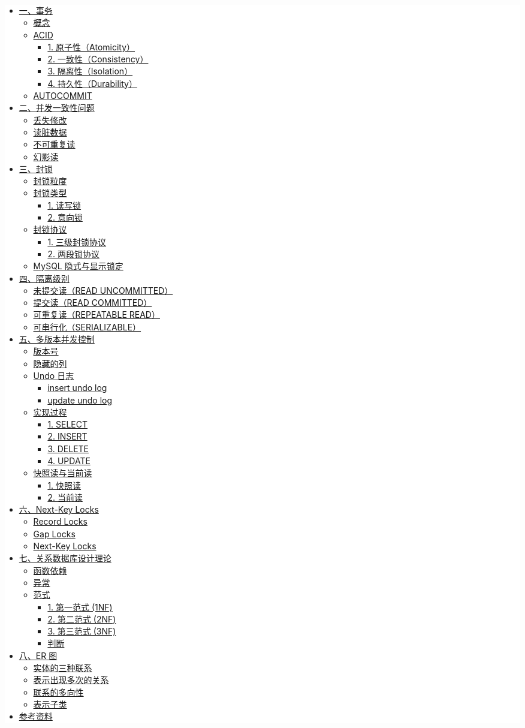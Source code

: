 
* [一、事务](#一事务)
  * [概念](#概念)
  * [ACID](#acid)
    * [1. 原子性（Atomicity）](#1-原子性atomicity)
    * [2. 一致性（Consistency）](#2-一致性consistency)
    * [3. 隔离性（Isolation）](#3-隔离性isolation)
    * [4. 持久性（Durability）](#4-持久性durability)
  * [AUTOCOMMIT](#autocommit)
* [二、并发一致性问题](#二并发一致性问题)
  * [丢失修改](#丢失修改)
  * [读脏数据](#读脏数据)
  * [不可重复读](#不可重复读)
  * [幻影读](#幻影读)
* [三、封锁](#三封锁)
  * [封锁粒度](#封锁粒度)
  * [封锁类型](#封锁类型)
    * [1. 读写锁](#1-读写锁)
    * [2. 意向锁](#2-意向锁)
  * [封锁协议](#封锁协议)
    * [1. 三级封锁协议](#1-三级封锁协议)
    * [2. 两段锁协议](#2-两段锁协议)
  * [MySQL 隐式与显示锁定](#mysql-隐式与显示锁定)
* [四、隔离级别](#四隔离级别)
  * [未提交读（READ UNCOMMITTED）](#未提交读read-uncommitted)
  * [提交读（READ COMMITTED）](#提交读read-committed)
  * [可重复读（REPEATABLE READ）](#可重复读repeatable-read)
  * [可串行化（SERIALIZABLE）](#可串行化serializable)
* [五、多版本并发控制](#五多版本并发控制)
  * [版本号](#版本号)
  * [隐藏的列](#隐藏的列)
  * [Undo 日志](#undo-日志)
    * [insert undo log](#insert-undo-log)
    * [update undo log](#update-undo-log)
  * [实现过程](#实现过程)
    * [1. SELECT](#1-select)
    * [2. INSERT](#2-insert)
    * [3. DELETE](#3-delete)
    * [4. UPDATE](#4-update)
  * [快照读与当前读](#快照读与当前读)
    * [1. 快照读](#1-快照读)
    * [2. 当前读](#2-当前读)
* [六、Next-Key Locks](#六next-key-locks)
  * [Record Locks](#record-locks)
  * [Gap Locks](#gap-locks)
  * [Next-Key Locks](#next-key-locks)
* [七、关系数据库设计理论](#七关系数据库设计理论)
  * [函数依赖](#函数依赖)
  * [异常](#异常)
  * [范式](#范式)
    * [1. 第一范式 (1NF)](#1-第一范式-1nf)
    * [2. 第二范式 (2NF)](#2-第二范式-2nf)
    * [3. 第三范式 (3NF)](#3-第三范式-3nf)
    * [判断](#判断)
* [八、ER 图](#八er-图)
  * [实体的三种联系](#实体的三种联系)
  * [表示出现多次的关系](#表示出现多次的关系)
  * [联系的多向性](#联系的多向性)
  * [表示子类](#表示子类)
* [参考资料](#参考资料)
